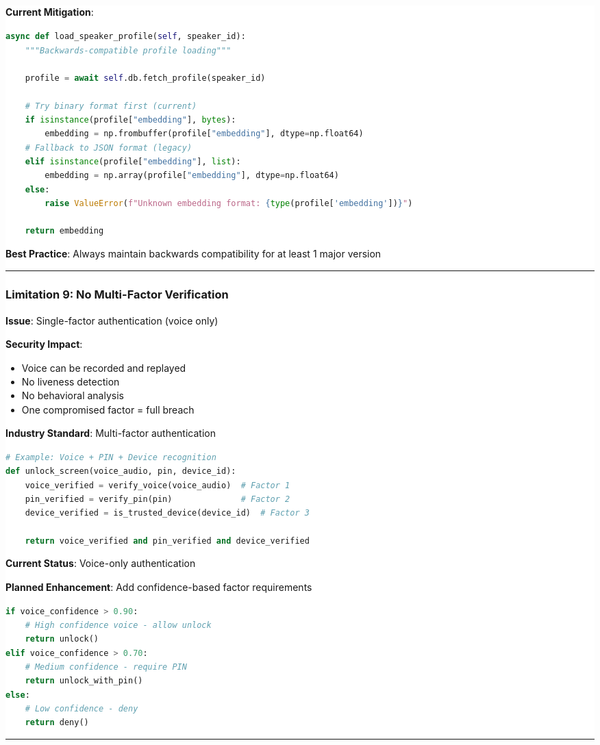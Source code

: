**Current Mitigation**:
```python
async def load_speaker_profile(self, speaker_id):
    """Backwards-compatible profile loading"""

    profile = await self.db.fetch_profile(speaker_id)

    # Try binary format first (current)
    if isinstance(profile["embedding"], bytes):
        embedding = np.frombuffer(profile["embedding"], dtype=np.float64)
    # Fallback to JSON format (legacy)
    elif isinstance(profile["embedding"], list):
        embedding = np.array(profile["embedding"], dtype=np.float64)
    else:
        raise ValueError(f"Unknown embedding format: {type(profile['embedding'])}")

    return embedding
```

**Best Practice**: Always maintain backwards compatibility for at least 1 major version

---

### Limitation 9: No Multi-Factor Verification

**Issue**: Single-factor authentication (voice only)

**Security Impact**:
- Voice can be recorded and replayed
- No liveness detection
- No behavioral analysis
- One compromised factor = full breach

**Industry Standard**: Multi-factor authentication
```python
# Example: Voice + PIN + Device recognition
def unlock_screen(voice_audio, pin, device_id):
    voice_verified = verify_voice(voice_audio)  # Factor 1
    pin_verified = verify_pin(pin)              # Factor 2
    device_verified = is_trusted_device(device_id)  # Factor 3

    return voice_verified and pin_verified and device_verified
```

**Current Status**: Voice-only authentication

**Planned Enhancement**: Add confidence-based factor requirements
```python
if voice_confidence > 0.90:
    # High confidence voice - allow unlock
    return unlock()
elif voice_confidence > 0.70:
    # Medium confidence - require PIN
    return unlock_with_pin()
else:
    # Low confidence - deny
    return deny()
```

---
